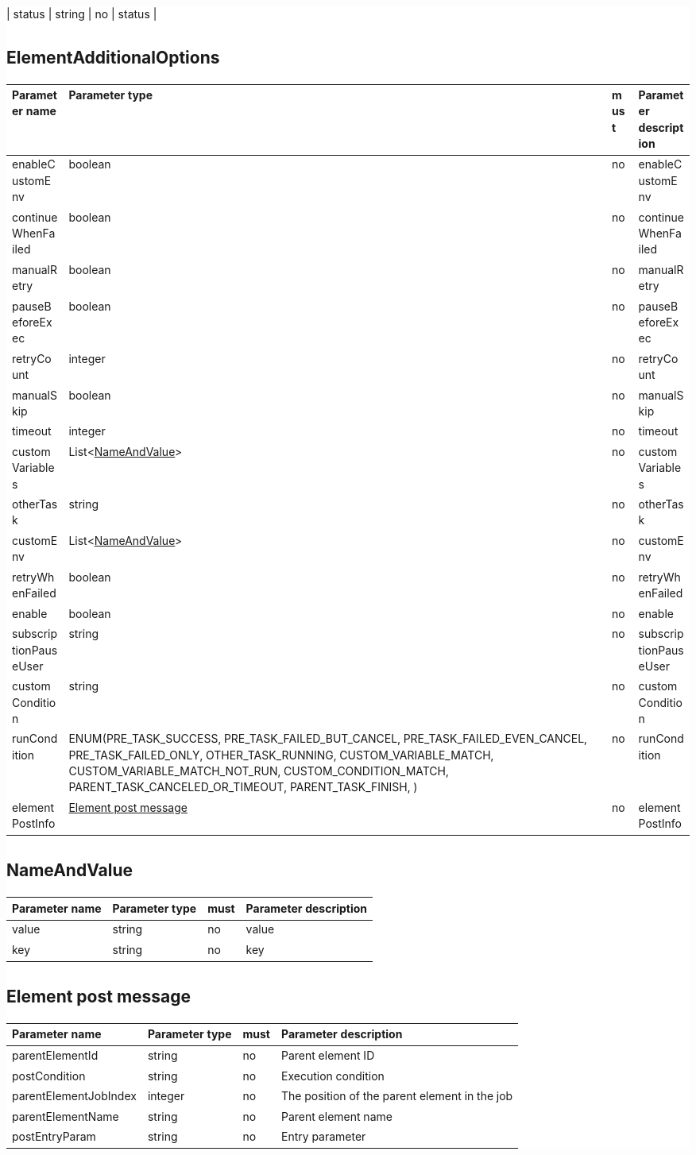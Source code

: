 | status            | string                                              | no   | status                |

## ElementAdditionalOptions

| Parameter name        | Parameter type                                               | must | Parameter description |
| :-------------------- | :----------------------------------------------------------- | :--- | :-------------------- |
| enableCustomEnv       | boolean                                                      | no   | enableCustomEnv       |
| continueWhenFailed    | boolean                                                      | no   | continueWhenFailed    |
| manualRetry           | boolean                                                      | no   | manualRetry           |
| pauseBeforeExec       | boolean                                                      | no   | pauseBeforeExec       |
| retryCount            | integer                                                      | no   | retryCount            |
| manualSkip            | boolean                                                      | no   | manualSkip            |
| timeout               | integer                                                      | no   | timeout               |
| customVariables       | List<[NameAndValue](edit-pipeline-layout.md)>                | no   | customVariables       |
| otherTask             | string                                                       | no   | otherTask             |
| customEnv             | List<[NameAndValue](edit-pipeline-layout.md)>                | no   | customEnv             |
| retryWhenFailed       | boolean                                                      | no   | retryWhenFailed       |
| enable                | boolean                                                      | no   | enable                |
| subscriptionPauseUser | string                                                       | no   | subscriptionPauseUser |
| customCondition       | string                                                       | no   | customCondition       |
| runCondition          | ENUM(PRE_TASK_SUCCESS, PRE_TASK_FAILED_BUT_CANCEL, PRE_TASK_FAILED_EVEN_CANCEL, PRE_TASK_FAILED_ONLY, OTHER_TASK_RUNNING, CUSTOM_VARIABLE_MATCH, CUSTOM_VARIABLE_MATCH_NOT_RUN, CUSTOM_CONDITION_MATCH, PARENT_TASK_CANCELED_OR_TIMEOUT, PARENT_TASK_FINISH, ) | no   | runCondition          |
| elementPostInfo       | [Element post message](edit-pipeline-layout.md)              | no   | elementPostInfo       |

## NameAndValue

| Parameter name | Parameter type | must | Parameter description |
| :------------- | :------------- | :--- | :-------------------- |
| value          | string         | no   | value                 |
| key            | string         | no   | key                   |

## Element post message

| Parameter name        | Parameter type | must | Parameter description                         |
| :-------------------- | :------------- | :--- | :-------------------------------------------- |
| parentElementId       | string         | no   | Parent element ID                             |
| postCondition         | string         | no   | Execution condition                           |
| parentElementJobIndex | integer        | no   | The position of the parent element in the job |
| parentElementName     | string         | no   | Parent element name                           |
| postEntryParam        | string         | no   | Entry parameter                               |

